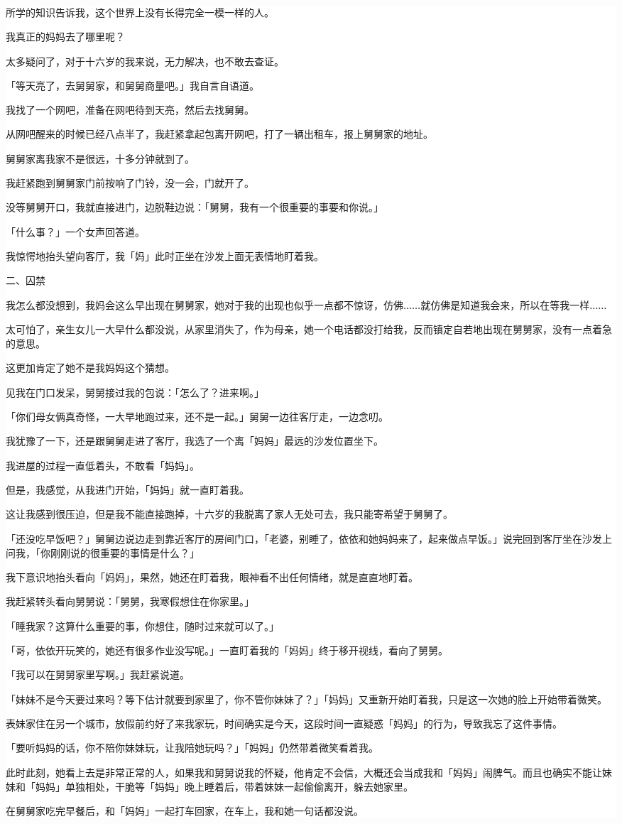 所学的知识告诉我，这个世界上没有长得完全一模一样的人。

我真正的妈妈去了哪里呢？

太多疑问了，对于十六岁的我来说，无力解决，也不敢去查证。

「等天亮了，去舅舅家，和舅舅商量吧。」我自言自语道。

我找了一个网吧，准备在网吧待到天亮，然后去找舅舅。

从网吧醒来的时候已经八点半了，我赶紧拿起包离开网吧，打了一辆出租车，报上舅舅家的地址。

舅舅家离我家不是很远，十多分钟就到了。

我赶紧跑到舅舅家门前按响了门铃，没一会，门就开了。

没等舅舅开口，我就直接进门，边脱鞋边说：「舅舅，我有一个很重要的事要和你说。」

「什么事？」一个女声回答道。

我惊愕地抬头望向客厅，我「妈」此时正坐在沙发上面无表情地盯着我。

二、囚禁

我怎么都没想到，我妈会这么早出现在舅舅家，她对于我的出现也似乎一点都不惊讶，仿佛……就仿佛是知道我会来，所以在等我一样……

太可怕了，亲生女儿一大早什么都没说，从家里消失了，作为母亲，她一个电话都没打给我，反而镇定自若地出现在舅舅家，没有一点着急的意思。

这更加肯定了她不是我妈妈这个猜想。

见我在门口发呆，舅舅接过我的包说：「怎么了？进来啊。」

「你们母女俩真奇怪，一大早地跑过来，还不是一起。」舅舅一边往客厅走，一边念叨。

我犹豫了一下，还是跟舅舅走进了客厅，我选了一个离「妈妈」最远的沙发位置坐下。

我进屋的过程一直低着头，不敢看「妈妈」。

但是，我感觉，从我进门开始，「妈妈」就一直盯着我。

这让我感到很压迫，但是我不能直接跑掉，十六岁的我脱离了家人无处可去，我只能寄希望于舅舅了。

「还没吃早饭吧？」舅舅边说边走到靠近客厅的房间门口，「老婆，别睡了，依依和她妈妈来了，起来做点早饭。」说完回到客厅坐在沙发上问我，「你刚刚说的很重要的事情是什么？」

我下意识地抬头看向「妈妈」，果然，她还在盯着我，眼神看不出任何情绪，就是直直地盯着。

我赶紧转头看向舅舅说：「舅舅，我寒假想住在你家里。」

「睡我家？这算什么重要的事，你想住，随时过来就可以了。」

「哥，依依开玩笑的，她还有很多作业没写呢。」一直盯着我的「妈妈」终于移开视线，看向了舅舅。

「我可以在舅舅家里写啊。」我赶紧说道。

「妹妹不是今天要过来吗？等下估计就要到家里了，你不管你妹妹了？」「妈妈」又重新开始盯着我，只是这一次她的脸上开始带着微笑。

表妹家住在另一个城市，放假前约好了来我家玩，时间确实是今天，这段时间一直疑惑「妈妈」的行为，导致我忘了这件事情。

「要听妈妈的话，你不陪你妹妹玩，让我陪她玩吗？」「妈妈」仍然带着微笑看着我。

此时此刻，她看上去是非常正常的人，如果我和舅舅说我的怀疑，他肯定不会信，大概还会当成我和「妈妈」闹脾气。而且也确实不能让妹妹和「妈妈」单独相处，干脆等「妈妈」晚上睡着后，带着妹妹一起偷偷离开，躲去她家里。

在舅舅家吃完早餐后，和「妈妈」一起打车回家，在车上，我和她一句话都没说。
